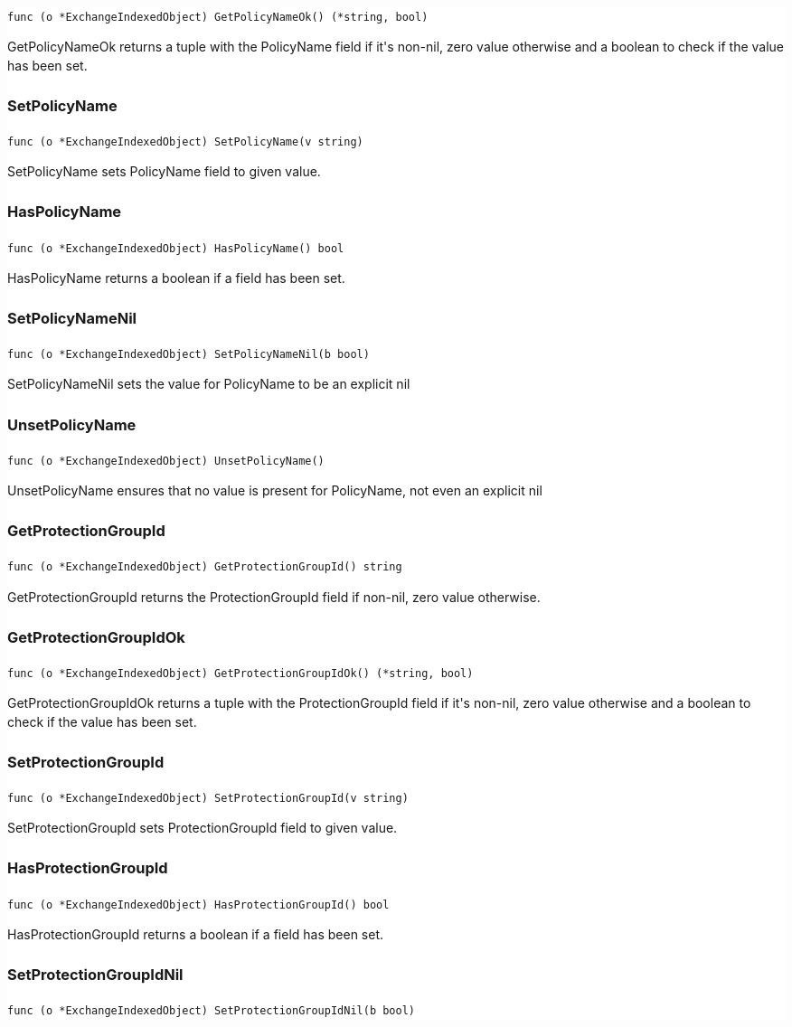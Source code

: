 `func (o *ExchangeIndexedObject) GetPolicyNameOk() (*string, bool)`

GetPolicyNameOk returns a tuple with the PolicyName field if it's non-nil, zero value otherwise
and a boolean to check if the value has been set.

### SetPolicyName

`func (o *ExchangeIndexedObject) SetPolicyName(v string)`

SetPolicyName sets PolicyName field to given value.

### HasPolicyName

`func (o *ExchangeIndexedObject) HasPolicyName() bool`

HasPolicyName returns a boolean if a field has been set.

### SetPolicyNameNil

`func (o *ExchangeIndexedObject) SetPolicyNameNil(b bool)`

 SetPolicyNameNil sets the value for PolicyName to be an explicit nil

### UnsetPolicyName
`func (o *ExchangeIndexedObject) UnsetPolicyName()`

UnsetPolicyName ensures that no value is present for PolicyName, not even an explicit nil
### GetProtectionGroupId

`func (o *ExchangeIndexedObject) GetProtectionGroupId() string`

GetProtectionGroupId returns the ProtectionGroupId field if non-nil, zero value otherwise.

### GetProtectionGroupIdOk

`func (o *ExchangeIndexedObject) GetProtectionGroupIdOk() (*string, bool)`

GetProtectionGroupIdOk returns a tuple with the ProtectionGroupId field if it's non-nil, zero value otherwise
and a boolean to check if the value has been set.

### SetProtectionGroupId

`func (o *ExchangeIndexedObject) SetProtectionGroupId(v string)`

SetProtectionGroupId sets ProtectionGroupId field to given value.

### HasProtectionGroupId

`func (o *ExchangeIndexedObject) HasProtectionGroupId() bool`

HasProtectionGroupId returns a boolean if a field has been set.

### SetProtectionGroupIdNil

`func (o *ExchangeIndexedObject) SetProtectionGroupIdNil(b bool)`
